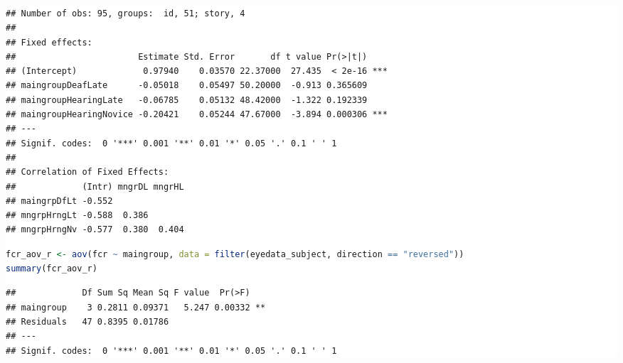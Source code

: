     ## Number of obs: 95, groups:  id, 51; story, 4
    ## 
    ## Fixed effects:
    ##                        Estimate Std. Error       df t value Pr(>|t|)    
    ## (Intercept)             0.97940    0.03570 22.37000  27.435  < 2e-16 ***
    ## maingroupDeafLate      -0.05018    0.05497 50.20000  -0.913 0.365609    
    ## maingroupHearingLate   -0.06785    0.05132 48.42000  -1.322 0.192339    
    ## maingroupHearingNovice -0.20421    0.05244 47.67000  -3.894 0.000306 ***
    ## ---
    ## Signif. codes:  0 '***' 0.001 '**' 0.01 '*' 0.05 '.' 0.1 ' ' 1
    ## 
    ## Correlation of Fixed Effects:
    ##             (Intr) mngrDL mngrHL
    ## maingrpDfLt -0.552              
    ## mngrpHrngLt -0.588  0.386       
    ## mngrpHrngNv -0.577  0.380  0.404

``` r
fcr_aov_r <- aov(fcr ~ maingroup, data = filter(eyedata_subject, direction == "reversed"))
summary(fcr_aov_r)
```

    ##             Df Sum Sq Mean Sq F value  Pr(>F)   
    ## maingroup    3 0.2811 0.09371   5.247 0.00332 **
    ## Residuals   47 0.8395 0.01786                   
    ## ---
    ## Signif. codes:  0 '***' 0.001 '**' 0.01 '*' 0.05 '.' 0.1 ' ' 1
